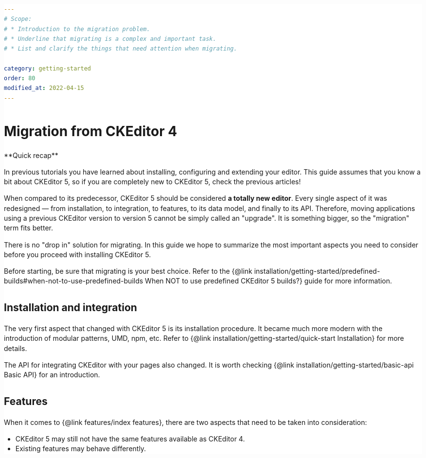 ```yaml
---
# Scope:
# * Introduction to the migration problem.
# * Underline that migrating is a complex and important task.
# * List and clarify the things that need attention when migrating.

category: getting-started
order: 80
modified_at: 2022-04-15
---
```


# Migration from CKEditor 4

<info-box hint>
**Quick recap**

In previous tutorials you have learned about installing, configuring and extending your editor. This guide assumes that you know a bit about CKEditor 5, so if you are completely new to CKEditor 5, check the previous articles!
</info-box>

When compared to its predecessor, CKEditor 5 should be considered **a totally new editor**. Every single aspect of it was redesigned &mdash; from installation, to integration, to features, to its data model, and finally to its API. Therefore, moving applications using a previous CKEditor version to version 5 cannot be simply called an "upgrade". It is something bigger, so the "migration" term fits better.

There is no "drop in" solution for migrating. In this guide we hope to summarize the most important aspects you need to consider before you proceed with installing CKEditor 5.

Before starting, be sure that migrating is your best choice. Refer to the {@link installation/getting-started/predefined-builds#when-not-to-use-predefined-builds When NOT to use predefined CKEditor 5 builds?} guide for more information.

## Installation and integration

The very first aspect that changed with CKEditor 5 is its installation procedure. It became much more modern with the introduction of modular patterns, UMD, npm, etc. Refer to {@link installation/getting-started/quick-start Installation} for more details.

The API for integrating CKEditor with your pages also changed. It is worth checking {@link installation/getting-started/basic-api Basic API} for an introduction.

## Features

When it comes to {@link features/index features}, there are two aspects that need to be taken into consideration:

* CKEditor 5 may still not have the same features available as CKEditor 4.
* Existing features may behave differently.
